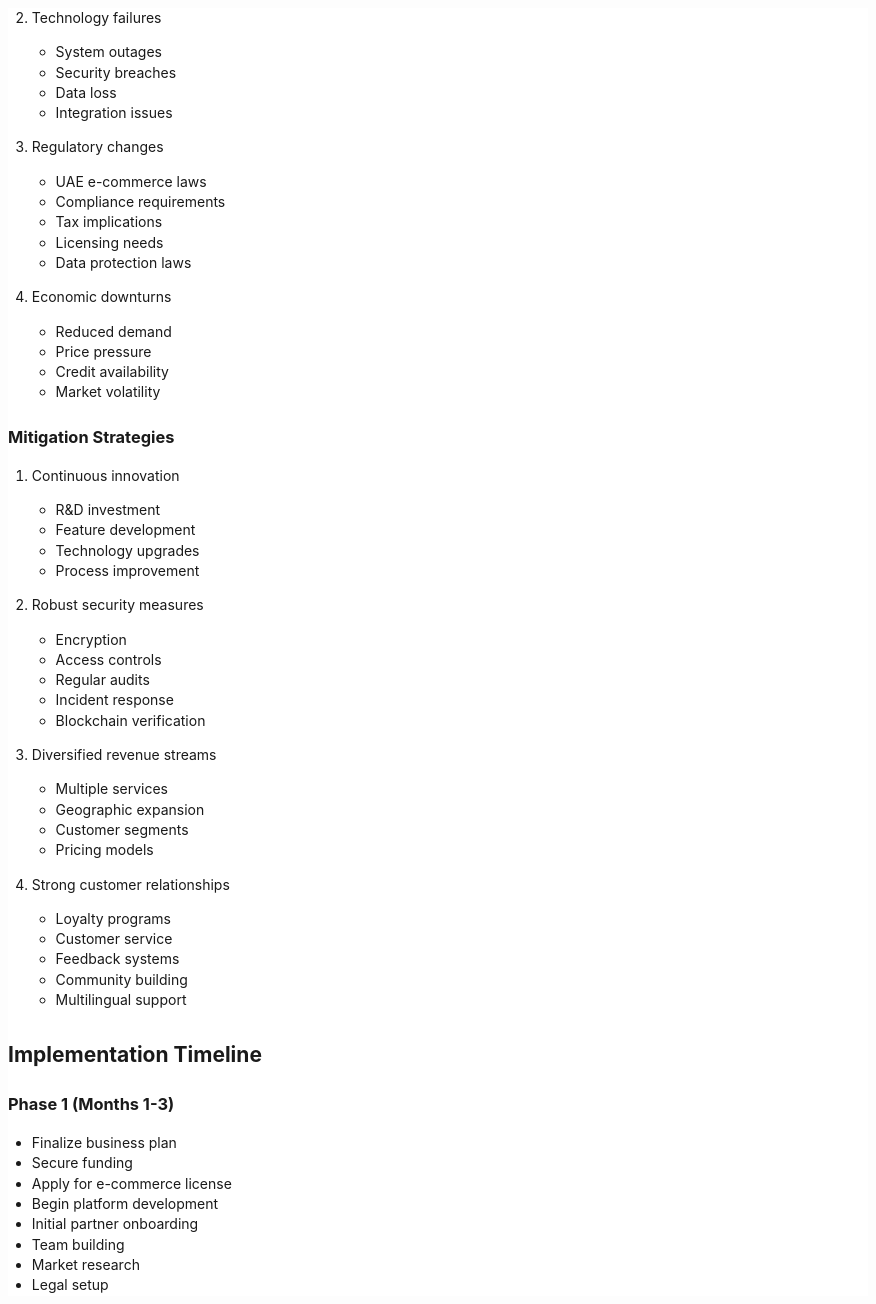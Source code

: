 2. Technology failures
   - System outages
   - Security breaches
   - Data loss
   - Integration issues

3. Regulatory changes
   - UAE e-commerce laws
   - Compliance requirements
   - Tax implications
   - Licensing needs
   - Data protection laws

4. Economic downturns
   - Reduced demand
   - Price pressure
   - Credit availability
   - Market volatility

### Mitigation Strategies
1. Continuous innovation
   - R&D investment
   - Feature development
   - Technology upgrades
   - Process improvement

2. Robust security measures
   - Encryption
   - Access controls
   - Regular audits
   - Incident response
   - Blockchain verification

3. Diversified revenue streams
   - Multiple services
   - Geographic expansion
   - Customer segments
   - Pricing models

4. Strong customer relationships
   - Loyalty programs
   - Customer service
   - Feedback systems
   - Community building
   - Multilingual support

## Implementation Timeline
### Phase 1 (Months 1-3)
- Finalize business plan
- Secure funding
- Apply for e-commerce license
- Begin platform development
- Initial partner onboarding
- Team building
- Market research
- Legal setup
